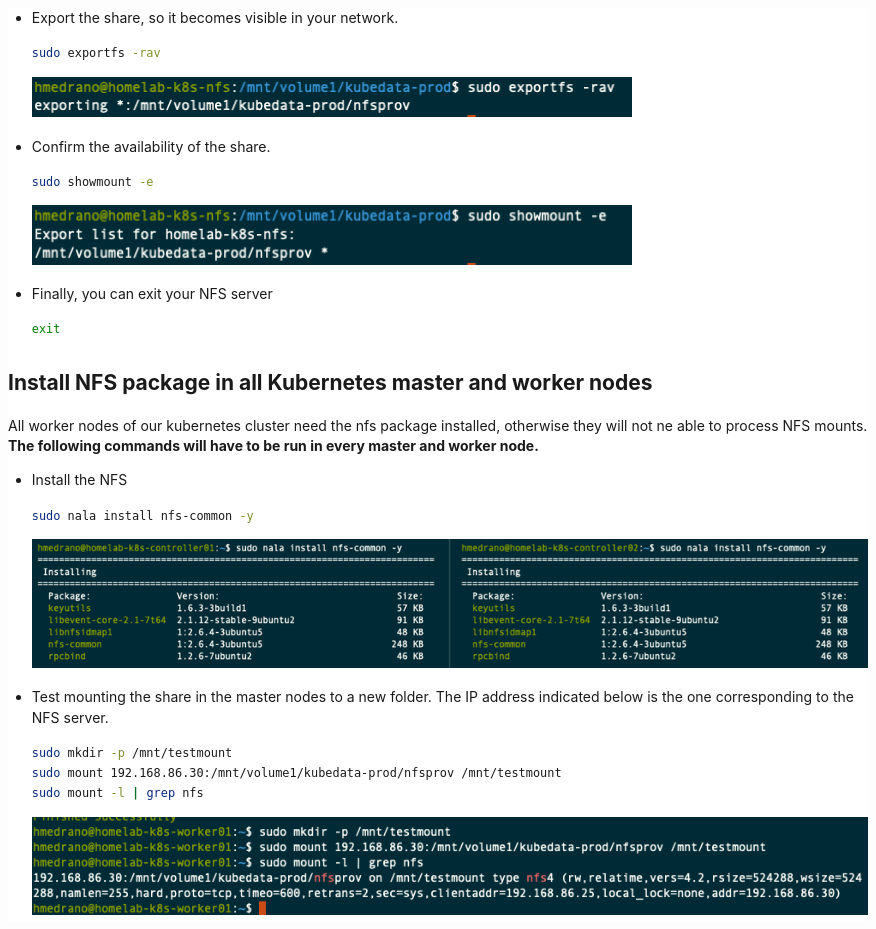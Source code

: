 - Export the share, so it becomes visible in your network.

    ```sh
    sudo exportfs -rav
    ```

    <img src="images/image-03.png" alt="drawing" width="600"/>

- Confirm the availability of the share.

    ```sh
    sudo showmount -e
    ```

    <img src="images/image-04.png" alt="drawing" width="600"/>

- Finally, you can exit your NFS server

    ```sh
    exit
    ```

## Install NFS package in all Kubernetes master and worker nodes

All worker nodes of our kubernetes cluster need the nfs package installed, otherwise they will not ne able to process NFS mounts. **The following commands will have to be run in every master and worker node.**

- Install the NFS

    ```sh
    sudo nala install nfs-common -y
    ```
    <img src="images/image-05.png" alt="drawing" width="1200"/>

- Test mounting the share in the master nodes to a new folder. The IP address indicated below is the one corresponding to the NFS server. 

    ```sh
    sudo mkdir -p /mnt/testmount
    sudo mount 192.168.86.30:/mnt/volume1/kubedata-prod/nfsprov /mnt/testmount
    sudo mount -l | grep nfs
    ```
    <img src="images/image-22.png" alt="drawing" width="950"/>
